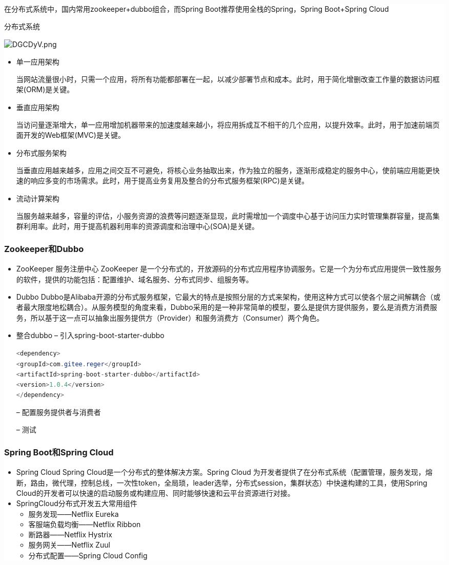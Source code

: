 在分布式系统中，国内常用zookeeper+dubbo组合，而Spring Boot推荐使用全栈的Spring，Spring Boot+Spring Cloud

分布式系统

![DGCDyV.png](https://cdn.jsdelivr.net/gh/Rayucan/imageCloud/data/20210209155700.png)

* 单一应用架构

  当网站流量很小时，只需一个应用，将所有功能都部署在一起，以减少部署节点和成本。此时，用于简化增删改查工作量的数据访问框架(ORM)是关键。

* 垂直应用架构

  当访问量逐渐增大，单一应用增加机器带来的加速度越来越小，将应用拆成互不相干的几个应用，以提升效率。此时，用于加速前端页面开发的Web框架(MVC)是关键。

* 分布式服务架构

  当垂直应用越来越多，应用之间交互不可避免，将核心业务抽取出来，作为独立的服务，逐渐形成稳定的服务中心，使前端应用能更快速的响应多变的市场需求。此时，用于提高业务复用及整合的分布式服务框架(RPC)是关键。

* 流动计算架构

  当服务越来越多，容量的评估，小服务资源的浪费等问题逐渐显现，此时需增加一个调度中心基于访问压力实时管理集群容量，提高集群利用率。此时，用于提高机器利用率的资源调度和治理中心(SOA)是关键。

### Zookeeper和Dubbo

* ZooKeeper 服务注册中心
  ZooKeeper 是一个分布式的，开放源码的分布式应用程序协调服务。它是一个为分布式应用提供一致性服务的软件，提供的功能包括：配置维护、域名服务、分布式同步、组服务等。

* Dubbo
  Dubbo是Alibaba开源的分布式服务框架，它最大的特点是按照分层的方式来架构，使用这种方式可以使各个层之间解耦合（或者最大限度地松耦合）。从服务模型的角度来看，Dubbo采用的是一种非常简单的模型，要么是提供方提供服务，要么是消费方消费服务，所以基于这一点可以抽象出服务提供方（Provider）和服务消费方（Consumer）两个角色。

* 整合dubbo
  – 引入spring-boot-starter-dubbo

  ```java
  <dependency>
  <groupId>com.gitee.reger</groupId>
  <artifactId>spring-boot-starter-dubbo</artifactId>
  <version>1.0.4</version>
  </dependency>
  ```

  – 配置服务提供者与消费者

  – 测试

### Spring Boot和Spring Cloud

* Spring Cloud
  Spring Cloud是一个分布式的整体解决方案。Spring Cloud 为开发者提供了在分布式系统（配置管理，服务发现，熔断，路由，微代理，控制总线，一次性token，全局琐，leader选举，分布式session，集群状态）中快速构建的工具，使用Spring Cloud的开发者可以快速的启动服务或构建应用、同时能够快速和云平台资源进行对接。
* SpringCloud分布式开发五大常用组件
  * 服务发现——Netflix Eureka
  * 客服端负载均衡——Netflix Ribbon
  * 断路器——Netflix Hystrix
  * 服务网关——Netflix Zuul
  * 分布式配置——Spring Cloud Config
